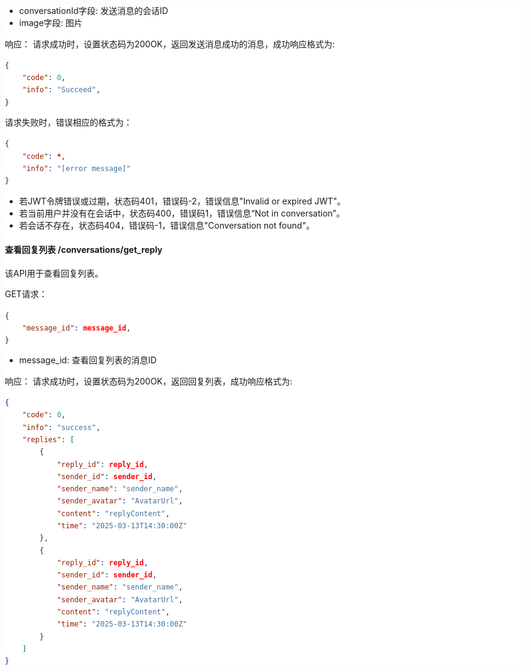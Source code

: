 - conversationId字段: 发送消息的会话ID
- image字段: 图片

响应：
请求成功时，设置状态码为200OK，返回发送消息成功的消息，成功响应格式为:

```json
{
    "code": 0,
    "info": "Succeed",
}
```

请求失败时，错误相应的格式为：

```json
{  
    "code": *,  
    "info": "[error message]"
}
```

- 若JWT令牌错误或过期，状态码401，错误码-2，错误信息"Invalid or expired JWT"。
- 若当前用户并没有在会话中，状态码400，错误码1，错误信息“Not in conversation”。
- 若会话不存在，状态码404，错误码-1，错误信息"Conversation not found"。

#### 查看回复列表 /conversations/get_reply

该API用于查看回复列表。

GET请求：

```json
{
    "message_id": message_id,
}
```

- message_id: 查看回复列表的消息ID

响应：
请求成功时，设置状态码为200OK，返回回复列表，成功响应格式为:

```json
{
    "code": 0,
    "info": "success",
    "replies": [
        {
            "reply_id": reply_id,
            "sender_id": sender_id,
            "sender_name": "sender_name",
            "sender_avatar": "AvatarUrl",
            "content": "replyContent",
            "time": "2025-03-13T14:30:00Z"
        },
        {
            "reply_id": reply_id,
            "sender_id": sender_id,
            "sender_name": "sender_name",
            "sender_avatar": "AvatarUrl",
            "content": "replyContent",
            "time": "2025-03-13T14:30:00Z"
        }
    ]
}
```
